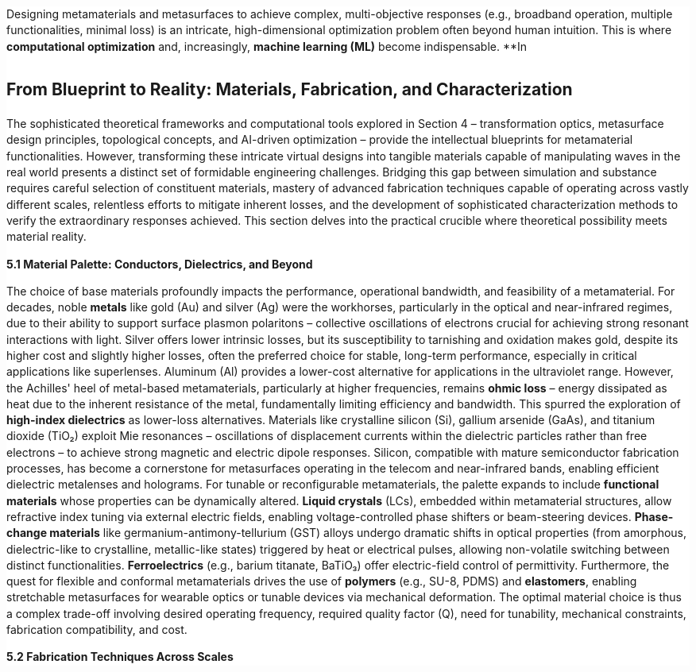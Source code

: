 Designing metamaterials and metasurfaces to achieve complex, multi-objective responses (e.g., broadband operation, multiple functionalities, minimal loss) is an intricate, high-dimensional optimization problem often beyond human intuition. This is where **computational optimization** and, increasingly, **machine learning (ML)** become indispensable. **In

## From Blueprint to Reality: Materials, Fabrication, and Characterization

The sophisticated theoretical frameworks and computational tools explored in Section 4 – transformation optics, metasurface design principles, topological concepts, and AI-driven optimization – provide the intellectual blueprints for metamaterial functionalities. However, transforming these intricate virtual designs into tangible materials capable of manipulating waves in the real world presents a distinct set of formidable engineering challenges. Bridging this gap between simulation and substance requires careful selection of constituent materials, mastery of advanced fabrication techniques capable of operating across vastly different scales, relentless efforts to mitigate inherent losses, and the development of sophisticated characterization methods to verify the extraordinary responses achieved. This section delves into the practical crucible where theoretical possibility meets material reality.

**5.1 Material Palette: Conductors, Dielectrics, and Beyond**

The choice of base materials profoundly impacts the performance, operational bandwidth, and feasibility of a metamaterial. For decades, noble **metals** like gold (Au) and silver (Ag) were the workhorses, particularly in the optical and near-infrared regimes, due to their ability to support surface plasmon polaritons – collective oscillations of electrons crucial for achieving strong resonant interactions with light. Silver offers lower intrinsic losses, but its susceptibility to tarnishing and oxidation makes gold, despite its higher cost and slightly higher losses, often the preferred choice for stable, long-term performance, especially in critical applications like superlenses. Aluminum (Al) provides a lower-cost alternative for applications in the ultraviolet range. However, the Achilles' heel of metal-based metamaterials, particularly at higher frequencies, remains **ohmic loss** – energy dissipated as heat due to the inherent resistance of the metal, fundamentally limiting efficiency and bandwidth. This spurred the exploration of **high-index dielectrics** as lower-loss alternatives. Materials like crystalline silicon (Si), gallium arsenide (GaAs), and titanium dioxide (TiO₂) exploit Mie resonances – oscillations of displacement currents within the dielectric particles rather than free electrons – to achieve strong magnetic and electric dipole responses. Silicon, compatible with mature semiconductor fabrication processes, has become a cornerstone for metasurfaces operating in the telecom and near-infrared bands, enabling efficient dielectric metalenses and holograms. For tunable or reconfigurable metamaterials, the palette expands to include **functional materials** whose properties can be dynamically altered. **Liquid crystals** (LCs), embedded within metamaterial structures, allow refractive index tuning via external electric fields, enabling voltage-controlled phase shifters or beam-steering devices. **Phase-change materials** like germanium-antimony-tellurium (GST) alloys undergo dramatic shifts in optical properties (from amorphous, dielectric-like to crystalline, metallic-like states) triggered by heat or electrical pulses, allowing non-volatile switching between distinct functionalities. **Ferroelectrics** (e.g., barium titanate, BaTiO₃) offer electric-field control of permittivity. Furthermore, the quest for flexible and conformal metamaterials drives the use of **polymers** (e.g., SU-8, PDMS) and **elastomers**, enabling stretchable metasurfaces for wearable optics or tunable devices via mechanical deformation. The optimal material choice is thus a complex trade-off involving desired operating frequency, required quality factor (Q), need for tunability, mechanical constraints, fabrication compatibility, and cost.

**5.2 Fabrication Techniques Across Scales**
